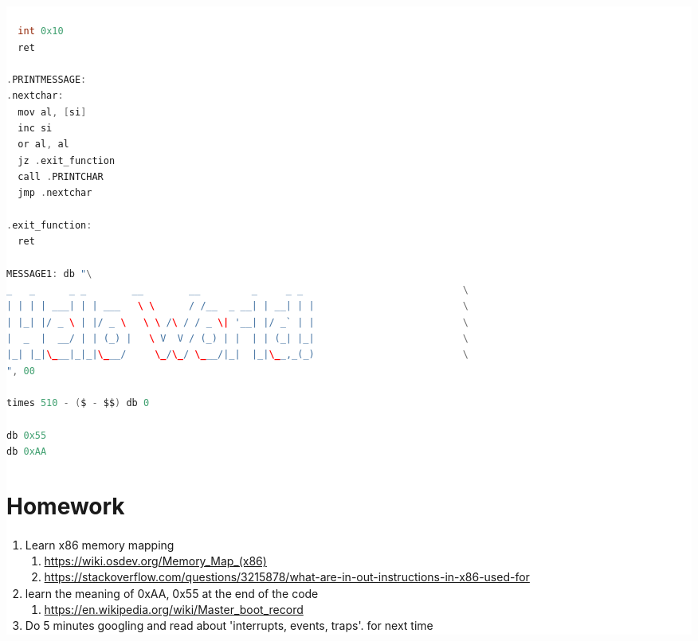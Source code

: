 ```c

  int 0x10
  ret

.PRINTMESSAGE:
.nextchar:
  mov al, [si]
  inc si
  or al, al
  jz .exit_function
  call .PRINTCHAR
  jmp .nextchar

.exit_function:
  ret

MESSAGE1: db "\
_   _      _ _        __        __         _     _ _                            \
| | | | ___| | | ___   \ \      / /__  _ __| | __| | |                          \
| |_| |/ _ \ | |/ _ \   \ \ /\ / / _ \| '__| |/ _` | |                          \
|  _  |  __/ | | (_) |   \ V  V / (_) | |  | | (_| |_|                          \
|_| |_|\___|_|_|\___/     \_/\_/ \___/|_|  |_|\__,_(_)                          \
", 00

times 510 - ($ - $$) db 0

db 0x55
db 0xAA
```


# Homework
1. Learn x86 memory mapping
	1. https://wiki.osdev.org/Memory_Map_(x86)
	2. https://stackoverflow.com/questions/3215878/what-are-in-out-instructions-in-x86-used-for
2. learn the meaning of 0xAA, 0x55 at the end of the code
	1. https://en.wikipedia.org/wiki/Master_boot_record
3. Do 5 minutes googling and read about 'interrupts, events, traps'. for next time
